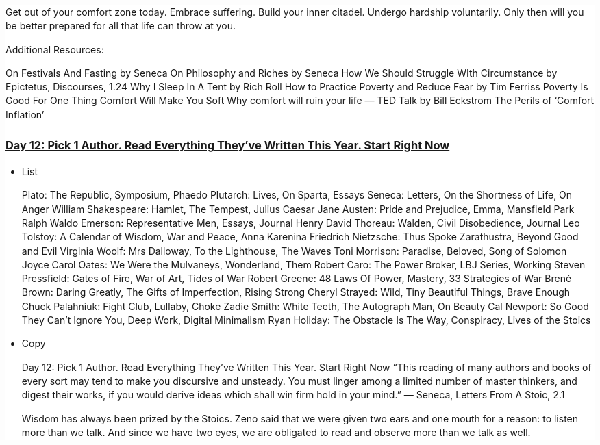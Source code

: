   
  Get out of your comfort zone today. Embrace suffering. Build your inner citadel. Undergo hardship voluntarily. Only then will you be better prepared for all that life can throw at you.
  
  
  Additional Resources:
  
  On Festivals And Fasting by Seneca
  On Philosophy and Riches by Seneca
  How We Should Struggle WIth Circumstance by Epictetus, Discourses, 1.24
  Why I Sleep In A Tent by Rich Roll
  How to Practice Poverty and Reduce Fear by Tim Ferriss
  Poverty Is Good For One Thing
  Comfort Will Make You Soft
  Why comfort will ruin your life — TED Talk by Bill Eckstrom
  The Perils of ‘Comfort Inflation’
  
  
### [ Day 12: Pick 1 Author. Read Everything They’ve Written This Year. Start Right Now ](https://dailystoic.com/day-12-nyny2021/)

- List

  Plato: The Republic, Symposium, Phaedo
  Plutarch: Lives, On Sparta, Essays
  Seneca: Letters, On the Shortness of Life, On Anger
  William Shakespeare: Hamlet, The Tempest, Julius Caesar
  Jane Austen: Pride and Prejudice, Emma, Mansfield Park
  Ralph Waldo Emerson: Representative Men, Essays, Journal
  Henry David Thoreau: Walden, Civil Disobedience, Journal
  Leo Tolstoy: A Calendar of Wisdom, War and Peace, Anna Karenina
  Friedrich Nietzsche: Thus Spoke Zarathustra, Beyond Good and Evil
  Virginia Woolf: Mrs Dalloway, To the Lighthouse, The Waves
  Toni Morrison: Paradise, Beloved, Song of Solomon
  Joyce Carol Oates: We Were the Mulvaneys, Wonderland, Them
  Robert Caro: The Power Broker, LBJ Series, Working
  Steven Pressfield: Gates of Fire, War of Art, Tides of War
  Robert Greene: 48 Laws Of Power, Mastery, 33 Strategies of War
  Brené Brown: Daring Greatly, The Gifts of Imperfection, Rising Strong
  Cheryl Strayed: Wild, Tiny Beautiful Things, Brave Enough
  Chuck Palahniuk: Fight Club, Lullaby, Choke
  Zadie Smith: White Teeth, The Autograph Man, On Beauty
  Cal Newport: So Good They Can’t Ignore You, Deep Work, Digital Minimalism
  Ryan Holiday: The Obstacle Is The Way, Conspiracy, Lives of the Stoics
  
- Copy

  Day 12: Pick 1 Author. Read Everything They’ve Written This Year. Start Right Now
  “This reading of many authors and books of every sort may tend to make you discursive and unsteady. You must linger among a limited number of master thinkers, and digest their works, if you would derive ideas which shall win firm hold in your mind.” — Seneca, Letters From A Stoic, 2.1
  
  Wisdom has always been prized by the Stoics. Zeno said that we were given two ears and one mouth for a reason: to listen more than we talk. And since we have two eyes, we are obligated to read and observe more than we talk as well.
  
